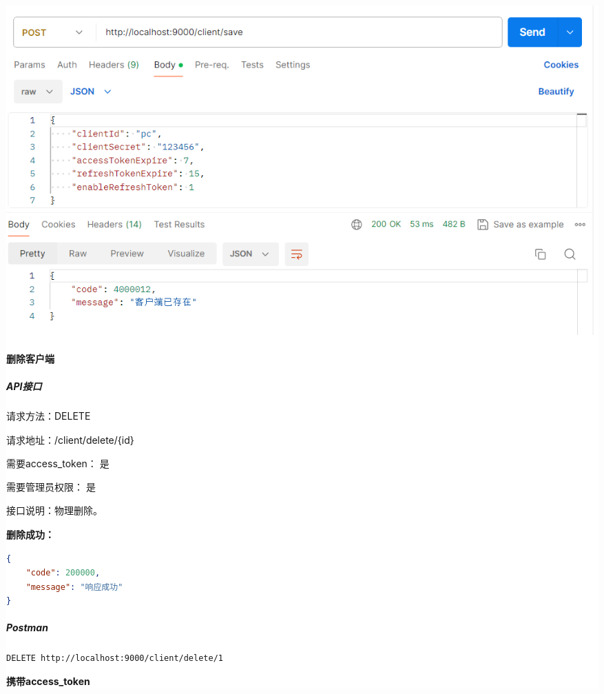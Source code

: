![image-20240324163441829](README.assets/image-20240324163441829.png)

#### 删除客户端

##### API接口

请求方法：DELETE

请求地址：/client/delete/{id}

需要access_token： 是

需要管理员权限： 是

接口说明：物理删除。

**删除成功：**

```json
{
    "code": 200000,
    "message": "响应成功"
}
```

##### Postman

```
DELETE http://localhost:9000/client/delete/1
```

**携带access_token**
